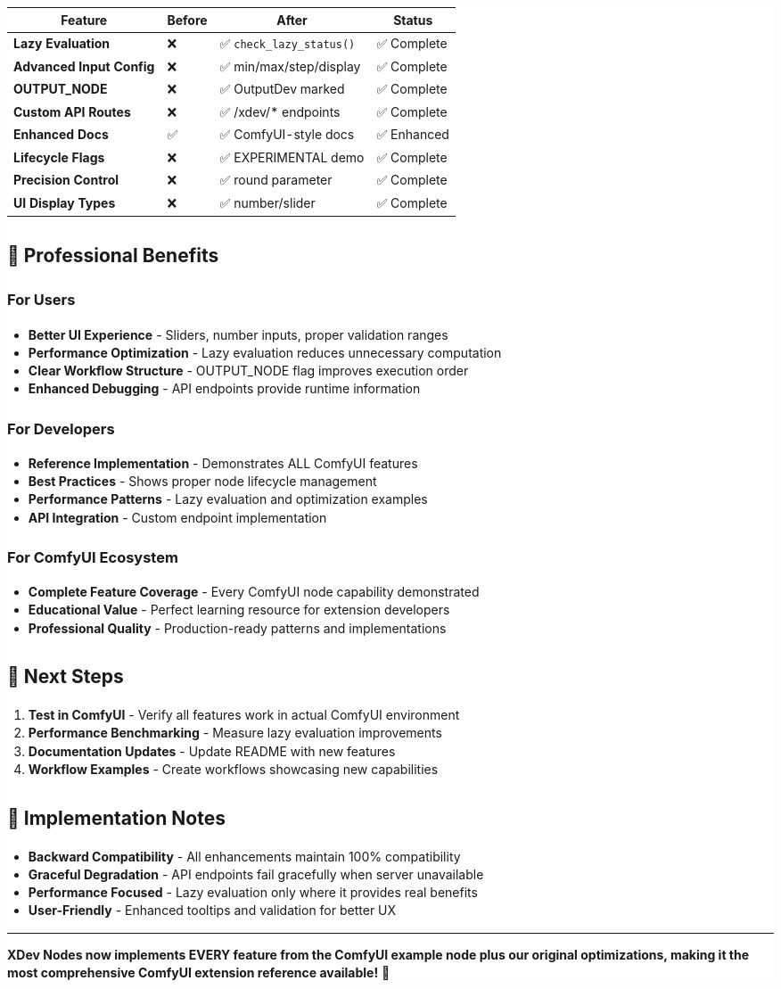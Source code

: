 | Feature | Before | After | Status |
|---------|--------|-------|--------|
| **Lazy Evaluation** | ❌ | ✅ `check_lazy_status()` | ✅ Complete |
| **Advanced Input Config** | ❌ | ✅ min/max/step/display | ✅ Complete |
| **OUTPUT_NODE** | ❌ | ✅ OutputDev marked | ✅ Complete |
| **Custom API Routes** | ❌ | ✅ /xdev/* endpoints | ✅ Complete |
| **Enhanced Docs** | ✅ | ✅ ComfyUI-style docs | ✅ Enhanced |
| **Lifecycle Flags** | ❌ | ✅ EXPERIMENTAL demo | ✅ Complete |
| **Precision Control** | ❌ | ✅ round parameter | ✅ Complete |
| **UI Display Types** | ❌ | ✅ number/slider | ✅ Complete |

## 🎯 Professional Benefits

### For Users
- **Better UI Experience** - Sliders, number inputs, proper validation ranges
- **Performance Optimization** - Lazy evaluation reduces unnecessary computation
- **Clear Workflow Structure** - OUTPUT_NODE flag improves execution order
- **Enhanced Debugging** - API endpoints provide runtime information

### For Developers  
- **Reference Implementation** - Demonstrates ALL ComfyUI features
- **Best Practices** - Shows proper node lifecycle management
- **Performance Patterns** - Lazy evaluation and optimization examples
- **API Integration** - Custom endpoint implementation

### For ComfyUI Ecosystem
- **Complete Feature Coverage** - Every ComfyUI node capability demonstrated
- **Educational Value** - Perfect learning resource for extension developers
- **Professional Quality** - Production-ready patterns and implementations

## 🚀 Next Steps

1. **Test in ComfyUI** - Verify all features work in actual ComfyUI environment
2. **Performance Benchmarking** - Measure lazy evaluation improvements
3. **Documentation Updates** - Update README with new features
4. **Workflow Examples** - Create workflows showcasing new capabilities

## 📝 Implementation Notes

- **Backward Compatibility** - All enhancements maintain 100% compatibility
- **Graceful Degradation** - API endpoints fail gracefully when server unavailable  
- **Performance Focused** - Lazy evaluation only where it provides real benefits
- **User-Friendly** - Enhanced tooltips and validation for better UX

---

**XDev Nodes now implements EVERY feature from the ComfyUI example node plus our original optimizations, making it the most comprehensive ComfyUI extension reference available!** 🎉
